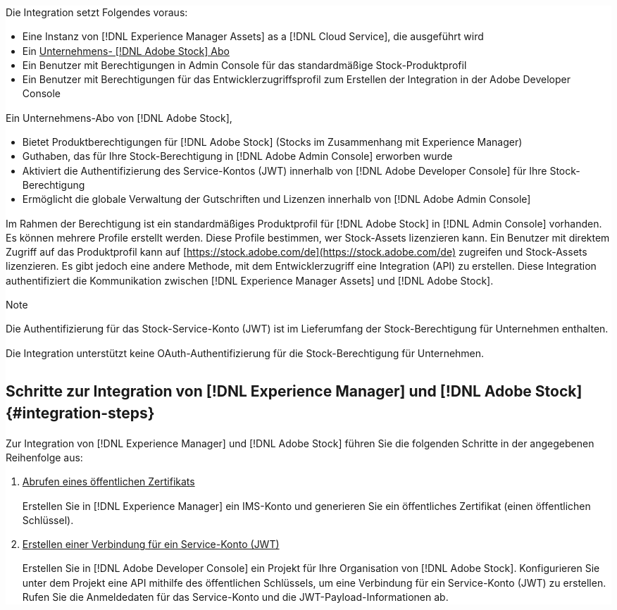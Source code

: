 Die Integration setzt Folgendes voraus:

* Eine Instanz von [!DNL Experience Manager Assets] as a [!DNL Cloud Service], die ausgeführt wird
* Ein [Unternehmens- [!DNL Adobe Stock] Abo](https://stockenterprise.adobe.com/de/home.html)
* Ein Benutzer mit Berechtigungen in Admin Console für das standardmäßige Stock-Produktprofil
* Ein Benutzer mit Berechtigungen für das Entwicklerzugriffsprofil zum Erstellen der Integration in der Adobe Developer Console

Ein Unternehmens-Abo von [!DNL Adobe Stock],

* Bietet Produktberechtigungen für [!DNL Adobe Stock] (Stocks im Zusammenhang mit Experience Manager)
* Guthaben, das für Ihre Stock-Berechtigung in [!DNL Adobe Admin Console] erworben wurde
* Aktiviert die Authentifizierung des Service-Kontos (JWT) innerhalb von [!DNL Adobe Developer Console] für Ihre Stock-Berechtigung
* Ermöglicht die globale Verwaltung der Gutschriften und Lizenzen innerhalb von [!DNL Adobe Admin Console]

Im Rahmen der Berechtigung ist ein standardmäßiges Produktprofil für [!DNL Adobe Stock] in [!DNL Admin Console] vorhanden. Es können mehrere Profile erstellt werden. Diese Profile bestimmen, wer Stock-Assets lizenzieren kann. Ein Benutzer mit direktem Zugriff auf das Produktprofil kann auf [https://stock.adobe.com/de](https://stock.adobe.com/de) zugreifen und Stock-Assets lizenzieren. Es gibt jedoch eine andere Methode, mit dem Entwicklerzugriff eine Integration (API) zu erstellen. Diese Integration authentifiziert die Kommunikation zwischen [!DNL Experience Manager Assets] und [!DNL Adobe Stock].

>[!NOTE]
>
>Die Authentifizierung für das Stock-Service-Konto (JWT) ist im Lieferumfang der Stock-Berechtigung für Unternehmen enthalten.
>
>Die Integration unterstützt keine OAuth-Authentifizierung für die Stock-Berechtigung für Unternehmen.







## Schritte zur Integration von [!DNL Experience Manager] und [!DNL Adobe Stock] {#integration-steps}

Zur Integration von [!DNL Experience Manager] und [!DNL Adobe Stock] führen Sie die folgenden Schritte in der angegebenen Reihenfolge aus:

1. [Abrufen eines öffentlichen Zertifikats](#public-certificate)

   Erstellen Sie in [!DNL Experience Manager] ein IMS-Konto und generieren Sie ein öffentliches Zertifikat (einen öffentlichen Schlüssel).

1. [Erstellen einer Verbindung für ein Service-Konto (JWT)](#createnewintegration)

   Erstellen Sie in [!DNL Adobe Developer Console] ein Projekt für Ihre Organisation von [!DNL Adobe Stock]. Konfigurieren Sie unter dem Projekt eine API mithilfe des öffentlichen Schlüssels, um eine Verbindung für ein Service-Konto (JWT) zu erstellen. Rufen Sie die Anmeldedaten für das Service-Konto und die JWT-Payload-Informationen ab.
